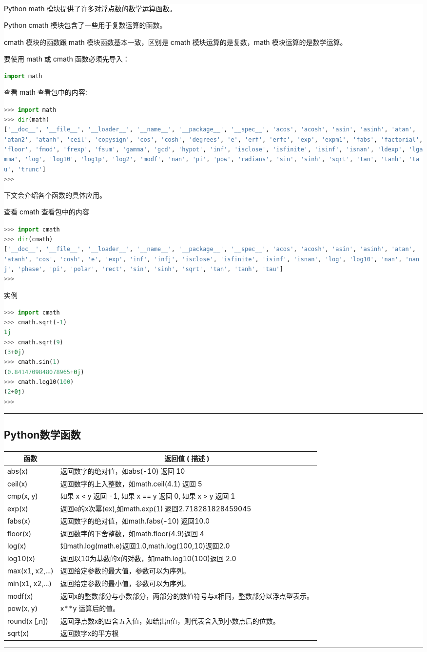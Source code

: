 Python math 模块提供了许多对浮点数的数学运算函数。

Python cmath 模块包含了一些用于复数运算的函数。

cmath 模块的函数跟 math 模块函数基本一致，区别是 cmath 模块运算的是复数，math 模块运算的是数学运算。

要使用 math 或 cmath 函数必须先导入：
```py
import math
```
查看 math 查看包中的内容:
```py
>>> import math
>>> dir(math)
['__doc__', '__file__', '__loader__', '__name__', '__package__', '__spec__', 'acos', 'acosh', 'asin', 'asinh', 'atan', 'atan2', 'atanh', 'ceil', 'copysign', 'cos', 'cosh', 'degrees', 'e', 'erf', 'erfc', 'exp', 'expm1', 'fabs', 'factorial', 'floor', 'fmod', 'frexp', 'fsum', 'gamma', 'gcd', 'hypot', 'inf', 'isclose', 'isfinite', 'isinf', 'isnan', 'ldexp', 'lgamma', 'log', 'log10', 'log1p', 'log2', 'modf', 'nan', 'pi', 'pow', 'radians', 'sin', 'sinh', 'sqrt', 'tan', 'tanh', 'tau', 'trunc']
>>>
```
下文会介绍各个函数的具体应用。

查看 cmath 查看包中的内容
```py
>>> import cmath
>>> dir(cmath)
['__doc__', '__file__', '__loader__', '__name__', '__package__', '__spec__', 'acos', 'acosh', 'asin', 'asinh', 'atan', 'atanh', 'cos', 'cosh', 'e', 'exp', 'inf', 'infj', 'isclose', 'isfinite', 'isinf', 'isnan', 'log', 'log10', 'nan', 'nanj', 'phase', 'pi', 'polar', 'rect', 'sin', 'sinh', 'sqrt', 'tan', 'tanh', 'tau']
>>>
```
实例
```py
>>> import cmath
>>> cmath.sqrt(-1)
1j
>>> cmath.sqrt(9)
(3+0j)
>>> cmath.sin(1)
(0.8414709848078965+0j)
>>> cmath.log10(100)
(2+0j)
>>>
```
---
## Python数学函数
函数|返回值 ( 描述 )
-|-
abs(x)|返回数字的绝对值，如abs(-10) 返回 10
ceil(x)|返回数字的上入整数，如math.ceil(4.1) 返回 5
cmp(x, y)|如果 x < y 返回 -1, 如果 x == y 返回 0, 如果 x > y 返回 1
exp(x)|返回e的x次幂(ex),如math.exp(1) 返回2.718281828459045
fabs(x)|返回数字的绝对值，如math.fabs(-10) 返回10.0
floor(x)|返回数字的下舍整数，如math.floor(4.9)返回 4
log(x)|如math.log(math.e)返回1.0,math.log(100,10)返回2.0
log10(x)|返回以10为基数的x的对数，如math.log10(100)返回 2.0
max(x1, x2,...)|返回给定参数的最大值，参数可以为序列。
min(x1, x2,...)|返回给定参数的最小值，参数可以为序列。
modf(x)|返回x的整数部分与小数部分，两部分的数值符号与x相同，整数部分以浮点型表示。
pow(x, y)|x**y 运算后的值。
round(x [,n])|返回浮点数x的四舍五入值，如给出n值，则代表舍入到小数点后的位数。
sqrt(x)|返回数字x的平方根

---